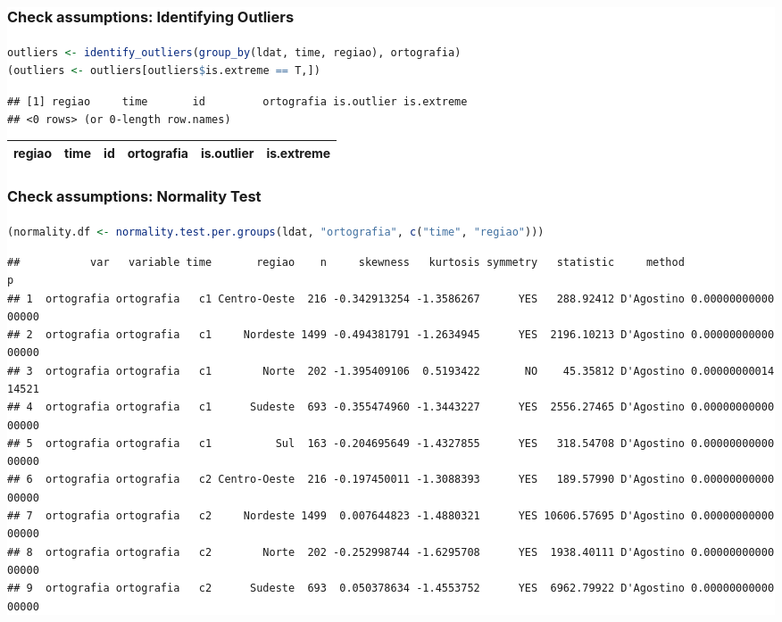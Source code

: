 ### Check assumptions: Identifying Outliers

``` r
outliers <- identify_outliers(group_by(ldat, time, regiao), ortografia)
(outliers <- outliers[outliers$is.extreme == T,])
```

    ## [1] regiao     time       id         ortografia is.outlier is.extreme
    ## <0 rows> (or 0-length row.names)

| regiao | time | id  | ortografia | is.outlier | is.extreme |
|:-------|:-----|:----|-----------:|:-----------|:-----------|

### Check assumptions: Normality Test

``` r
(normality.df <- normality.test.per.groups(ldat, "ortografia", c("time", "regiao")))
```

    ##           var   variable time       regiao    n     skewness   kurtosis symmetry   statistic     method                  p
    ## 1  ortografia ortografia   c1 Centro-Oeste  216 -0.342913254 -1.3586267      YES   288.92412 D'Agostino 0.0000000000000000
    ## 2  ortografia ortografia   c1     Nordeste 1499 -0.494381791 -1.2634945      YES  2196.10213 D'Agostino 0.0000000000000000
    ## 3  ortografia ortografia   c1        Norte  202 -1.395409106  0.5193422       NO    45.35812 D'Agostino 0.0000000001414521
    ## 4  ortografia ortografia   c1      Sudeste  693 -0.355474960 -1.3443227      YES  2556.27465 D'Agostino 0.0000000000000000
    ## 5  ortografia ortografia   c1          Sul  163 -0.204695649 -1.4327855      YES   318.54708 D'Agostino 0.0000000000000000
    ## 6  ortografia ortografia   c2 Centro-Oeste  216 -0.197450011 -1.3088393      YES   189.57990 D'Agostino 0.0000000000000000
    ## 7  ortografia ortografia   c2     Nordeste 1499  0.007644823 -1.4880321      YES 10606.57695 D'Agostino 0.0000000000000000
    ## 8  ortografia ortografia   c2        Norte  202 -0.252998744 -1.6295708      YES  1938.40111 D'Agostino 0.0000000000000000
    ## 9  ortografia ortografia   c2      Sudeste  693  0.050378634 -1.4553752      YES  6962.79922 D'Agostino 0.0000000000000000